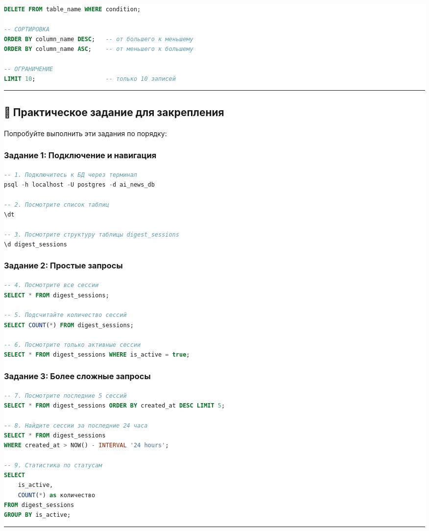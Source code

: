 ```sql
DELETE FROM table_name WHERE condition;

-- СОРТИРОВКА
ORDER BY column_name DESC;   -- от большего к меньшему
ORDER BY column_name ASC;    -- от меньшего к большему

-- ОГРАНИЧЕНИЕ
LIMIT 10;                    -- только 10 записей
```

---

## 🎯 Практическое задание для закрепления

Попробуйте выполнить эти задания по порядку:

### Задание 1: Подключение и навигация
```sql
-- 1. Подключитесь к БД через терминал
psql -h localhost -U postgres -d ai_news_db

-- 2. Посмотрите список таблиц
\dt

-- 3. Посмотрите структуру таблицы digest_sessions
\d digest_sessions
```

### Задание 2: Простые запросы
```sql
-- 4. Посмотрите все сессии
SELECT * FROM digest_sessions;

-- 5. Подсчитайте количество сессий
SELECT COUNT(*) FROM digest_sessions;

-- 6. Посмотрите только активные сессии
SELECT * FROM digest_sessions WHERE is_active = true;
```

### Задание 3: Более сложные запросы
```sql
-- 7. Посмотрите последние 5 сессий
SELECT * FROM digest_sessions ORDER BY created_at DESC LIMIT 5;

-- 8. Найдите сессии за последние 24 часа
SELECT * FROM digest_sessions 
WHERE created_at > NOW() - INTERVAL '24 hours';

-- 9. Статистика по статусам
SELECT 
    is_active,
    COUNT(*) as количество
FROM digest_sessions
GROUP BY is_active;
```

---